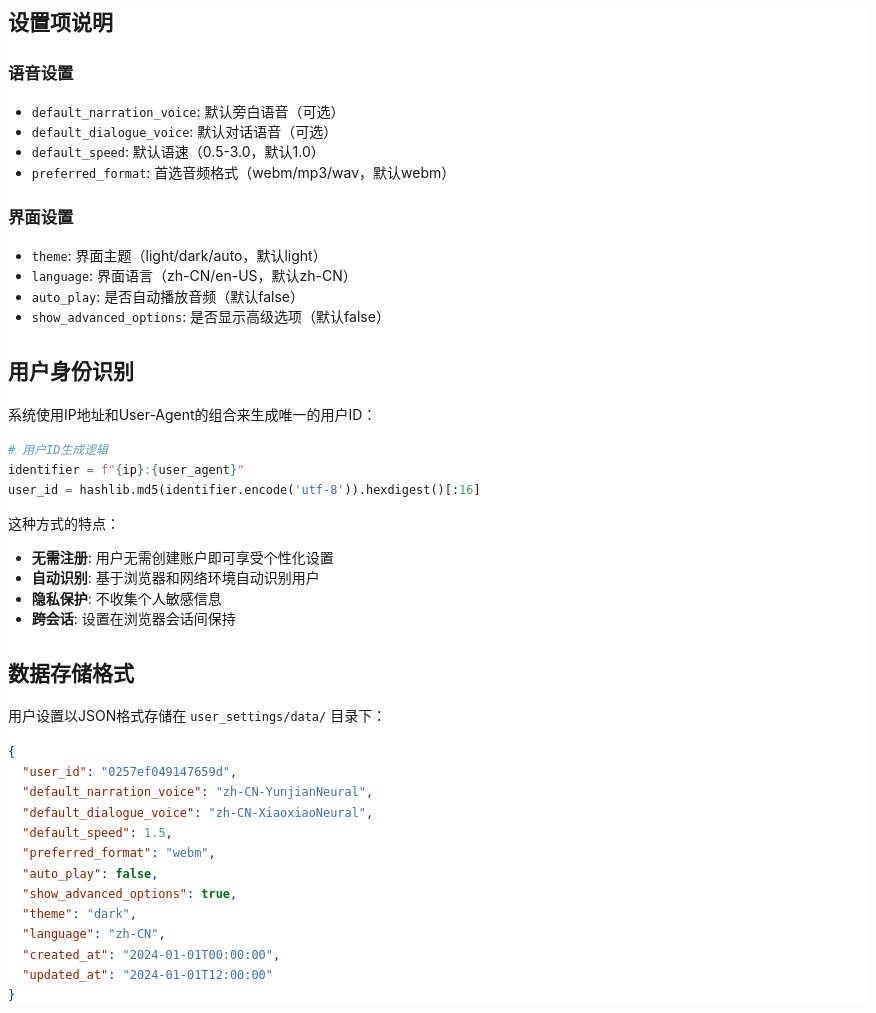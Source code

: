```bash
```

## 设置项说明

### 语音设置

- `default_narration_voice`: 默认旁白语音（可选）
- `default_dialogue_voice`: 默认对话语音（可选）
- `default_speed`: 默认语速（0.5-3.0，默认1.0）
- `preferred_format`: 首选音频格式（webm/mp3/wav，默认webm）

### 界面设置

- `theme`: 界面主题（light/dark/auto，默认light）
- `language`: 界面语言（zh-CN/en-US，默认zh-CN）
- `auto_play`: 是否自动播放音频（默认false）
- `show_advanced_options`: 是否显示高级选项（默认false）

## 用户身份识别

系统使用IP地址和User-Agent的组合来生成唯一的用户ID：

```python
# 用户ID生成逻辑
identifier = f"{ip}:{user_agent}"
user_id = hashlib.md5(identifier.encode('utf-8')).hexdigest()[:16]
```

这种方式的特点：
- **无需注册**: 用户无需创建账户即可享受个性化设置
- **自动识别**: 基于浏览器和网络环境自动识别用户
- **隐私保护**: 不收集个人敏感信息
- **跨会话**: 设置在浏览器会话间保持

## 数据存储格式

用户设置以JSON格式存储在 `user_settings/data/` 目录下：

```json
{
  "user_id": "0257ef049147659d",
  "default_narration_voice": "zh-CN-YunjianNeural",
  "default_dialogue_voice": "zh-CN-XiaoxiaoNeural",
  "default_speed": 1.5,
  "preferred_format": "webm",
  "auto_play": false,
  "show_advanced_options": true,
  "theme": "dark",
  "language": "zh-CN",
  "created_at": "2024-01-01T00:00:00",
  "updated_at": "2024-01-01T12:00:00"
}
```
